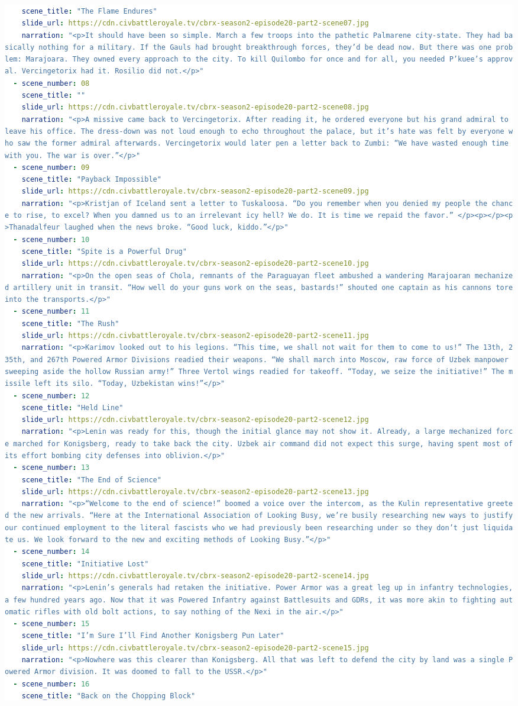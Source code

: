 ```yaml
    scene_title: "The Flame Endures"
    slide_url: https://cdn.civbattleroyale.tv/cbrx-season2-episode20-part2-scene07.jpg
    narration: "<p>It should have been so simple. March a few troops into the pathetic Palmarene city-state. They had basically nothing for a military. If the Gauls had brought breakthrough forces, they’d be dead now. But there was one problem: Marajoara. They owned every approach to the city. To kill Quilombo for once and for all, you needed P’kuee’s approval. Vercingetorix had it. Rosilio did not.</p>"
  - scene_number: 08
    scene_title: ""
    slide_url: https://cdn.civbattleroyale.tv/cbrx-season2-episode20-part2-scene08.jpg
    narration: "<p>A missive came back to Vercingetorix. After reading it, he ordered everyone but his grand admiral to leave his office. The dress-down was not loud enough to echo throughout the palace, but it’s hate was felt by everyone who saw the former admiral afterwards. Vercingetorix would later pen a letter back to Zumbi: “We have wasted enough time with you. The war is over.”</p>"
  - scene_number: 09
    scene_title: "Payback Impossible"
    slide_url: https://cdn.civbattleroyale.tv/cbrx-season2-episode20-part2-scene09.jpg
    narration: "<p>Kristjan of Iceland sent a letter to Tuskaloosa. “Do you remember when you denied my people the chance to rise, to excel? When you damned us to an irrelevant icy hell? We do. It is time we repaid the favor.” </p><p></p><p>Thanadalfeur laughed when the news broke. “Good luck, kiddo.”</p>"
  - scene_number: 10
    scene_title: "Spite is a Powerful Drug"
    slide_url: https://cdn.civbattleroyale.tv/cbrx-season2-episode20-part2-scene10.jpg
    narration: "<p>On the open seas of Chola, remnants of the Paraguayan fleet ambushed a wandering Marajoaran mechanized artillery unit in transit. “How well do your guns work on the seas, bastards!” shouted one captain as his cannons tore into the transports.</p>"
  - scene_number: 11
    scene_title: "The Rush"
    slide_url: https://cdn.civbattleroyale.tv/cbrx-season2-episode20-part2-scene11.jpg
    narration: "<p>Karimov looked out to his legions. “This time, we shall not wait for them to come to us!” The 13th, 235th, and 267th Powered Armor Divisions readied their weapons. “We shall march into Moscow, raw force of Uzbek manpower sweeping aside the hollow Russian army!” Three Vertol wings readied for takeoff. “Today, we seize the initiative!” The missile left its silo. “Today, Uzbekistan wins!”</p>"
  - scene_number: 12
    scene_title: "Held Line"
    slide_url: https://cdn.civbattleroyale.tv/cbrx-season2-episode20-part2-scene12.jpg
    narration: "<p>Lenin was ready for this, though the initial glance may not show it. Already, a large mechanized force marched for Konigsberg, ready to take back the city. Uzbek air command did not expect this surge, having spent most of its effort bombing city defenses into oblivion.</p>"
  - scene_number: 13
    scene_title: "The End of Science"
    slide_url: https://cdn.civbattleroyale.tv/cbrx-season2-episode20-part2-scene13.jpg
    narration: "<p>“Welcome to the end of science!” boomed a voice over the intercom, as the Kulin representative greeted the new arrivals. “Here at the International Association of Looking Busy, we’re busily researching new ways to justify our continued employment to the literal fascists who we had previously been researching under so they don’t just liquidate us. We look forward to the new and exciting methods of Looking Busy.”</p>"
  - scene_number: 14
    scene_title: "Initiative Lost"
    slide_url: https://cdn.civbattleroyale.tv/cbrx-season2-episode20-part2-scene14.jpg
    narration: "<p>Lenin’s generals had retaken the initiative. Power Armor was a great leg up in infantry technologies, a few hundred years ago. Now that it was Powered Infantry against Battlesuits and GDRs, it was more akin to fighting automatic rifles with old bolt actions, to say nothing of the Nexi in the air.</p>"
  - scene_number: 15
    scene_title: "I’m Sure I’ll Find Another Konigsberg Pun Later"
    slide_url: https://cdn.civbattleroyale.tv/cbrx-season2-episode20-part2-scene15.jpg
    narration: "<p>Nowhere was this clearer than Konigsberg. All that was left to defend the city by land was a single Powered Armor division. It was doomed to fall to the USSR.</p>"
  - scene_number: 16
    scene_title: "Back on the Chopping Block"
```